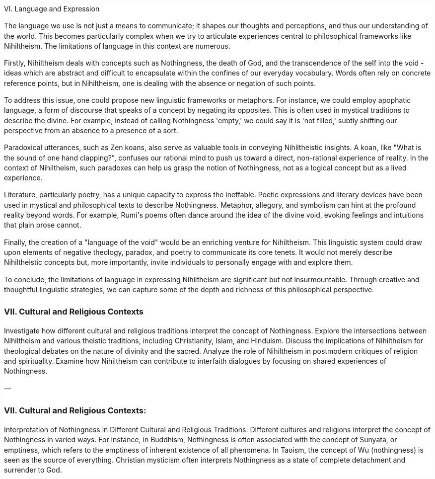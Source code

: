 VI. Language and Expression

The language we use is not just a means to communicate; it shapes our thoughts and perceptions, and thus our understanding of the world. This becomes particularly complex when we try to articulate experiences central to philosophical frameworks like Nihiltheism. The limitations of language in this context are numerous.

Firstly, Nihiltheism deals with concepts such as Nothingness, the death of God, and the transcendence of the self into the void - ideas which are abstract and difficult to encapsulate within the confines of our everyday vocabulary. Words often rely on concrete reference points, but in Nihiltheism, one is dealing with the absence or negation of such points.

To address this issue, one could propose new linguistic frameworks or metaphors. For instance, we could employ apophatic language, a form of discourse that speaks of a concept by negating its opposites. This is often used in mystical traditions to describe the divine. For example, instead of calling Nothingness 'empty,' we could say it is 'not filled,' subtly shifting our perspective from an absence to a presence of a sort.

Paradoxical utterances, such as Zen koans, also serve as valuable tools in conveying Nihiltheistic insights. A koan, like "What is the sound of one hand clapping?", confuses our rational mind to push us toward a direct, non-rational experience of reality. In the context of Nihiltheism, such paradoxes can help us grasp the notion of Nothingness, not as a logical concept but as a lived experience.

Literature, particularly poetry, has a unique capacity to express the ineffable. Poetic expressions and literary devices have been used in mystical and philosophical texts to describe Nothingness. Metaphor, allegory, and symbolism can hint at the profound reality beyond words. For example, Rumi's poems often dance around the idea of the divine void, evoking feelings and intuitions that plain prose cannot.

Finally, the creation of a "language of the void" would be an enriching venture for Nihiltheism. This linguistic system could draw upon elements of negative theology, paradox, and poetry to communicate its core tenets. It would not merely describe Nihiltheistic concepts but, more importantly, invite individuals to personally engage with and explore them.

To conclude, the limitations of language in expressing Nihiltheism are significant but not insurmountable. Through creative and thoughtful linguistic strategies, we can capture some of the depth and richness of this philosophical perspective.

### VII. Cultural and Religious Contexts 

Investigate how different cultural and religious traditions interpret the concept of Nothingness. Explore the intersections between Nihiltheism and various theistic traditions, including Christianity, Islam, and Hinduism. Discuss the implications of Nihiltheism for theological debates on the nature of divinity and the sacred. Analyze the role of Nihiltheism in postmodern critiques of religion and spirituality. Examine how Nihiltheism can contribute to interfaith dialogues by focusing on shared experiences of Nothingness.

—

### VII. Cultural and Religious Contexts:

Interpretation of Nothingness in Different Cultural and Religious Traditions: Different cultures and religions interpret the concept of Nothingness in varied ways. For instance, in Buddhism, Nothingness is often associated with the concept of Sunyata, or emptiness, which refers to the emptiness of inherent existence of all phenomena. In Taoism, the concept of Wu (nothingness) is seen as the source of everything. Christian mysticism often interprets Nothingness as a state of complete detachment and surrender to God.
